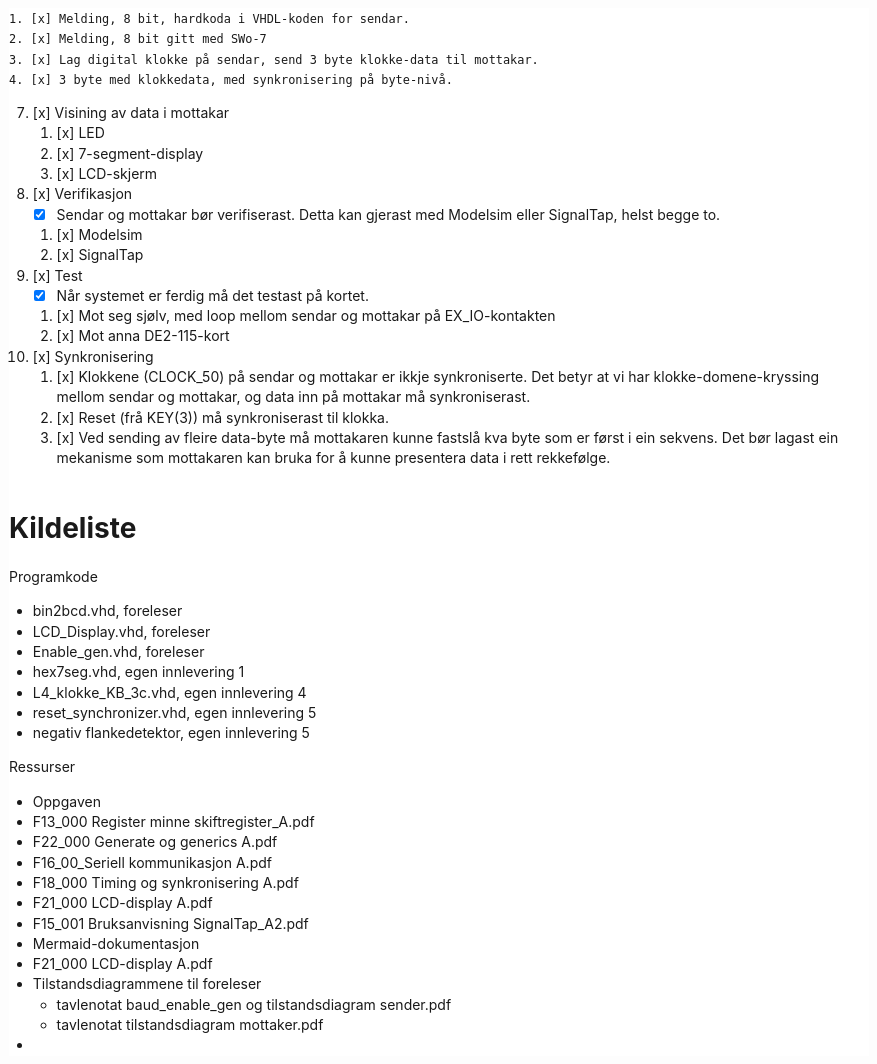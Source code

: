     1. [x] Melding, 8 bit, hardkoda i VHDL-koden for sendar.
    2. [x] Melding, 8 bit gitt med SWo-7
    3. [x] Lag digital klokke på sendar, send 3 byte klokke-data til mottakar.
    4. [x] 3 byte med klokkedata, med synkronisering på byte-nivå.
7. [x] Visining av data i mottakar
    1. [x] LED
    2. [x] 7-segment-display
    3. [x] LCD-skjerm
8. [x] Verifikasjon
    - [x] Sendar og mottakar bør verifiserast. Detta kan gjerast med Modelsim eller SignalTap, helst begge to.
    1. [x] Modelsim
    2. [x] SignalTap
9. [x] Test
    - [x] Når systemet er ferdig må det testast på kortet.
    1. [x] Mot seg sjølv, med loop mellom sendar og mottakar på EX_IO-kontakten
    2. [x] Mot anna DE2-115-kort
10. [x] Synkronisering
    1. [x] Klokkene (CLOCK_50) på sendar og mottakar er ikkje synkroniserte. Det betyr at vi har klokke-domene-kryssing mellom sendar og mottakar, og data inn på mottakar må synkroniserast.
    2. [x] Reset (frå KEY(3)) må synkroniserast til klokka.
    3. [x] Ved sending av fleire data-byte må mottakaren kunne fastslå kva byte som er først i ein sekvens. Det bør lagast ein mekanisme som mottakaren kan bruka for å kunne presentera data i rett rekkefølge.


# Kildeliste
Programkode
- bin2bcd.vhd, foreleser
- LCD_Display.vhd, foreleser
- Enable_gen.vhd, foreleser
- hex7seg.vhd, egen innlevering 1
- L4_klokke_KB_3c.vhd, egen innlevering 4
- reset_synchronizer.vhd, egen innlevering 5
- negativ flankedetektor, egen innlevering 5

Ressurser
- Oppgaven
- F13_000 Register minne skiftregister_A.pdf
- F22_000 Generate og generics A.pdf
- F16_00_Seriell kommunikasjon A.pdf
- F18_000 Timing og synkronisering A.pdf
- F21_000 LCD-display A.pdf
- F15_001 Bruksanvisning SignalTap_A2.pdf
- Mermaid-dokumentasjon
- F21_000 LCD-display A.pdf
- Tilstandsdiagrammene til foreleser
	- tavlenotat baud_enable_gen og tilstandsdiagram sender.pdf
	- tavlenotat tilstandsdiagram mottaker.pdf
- 
